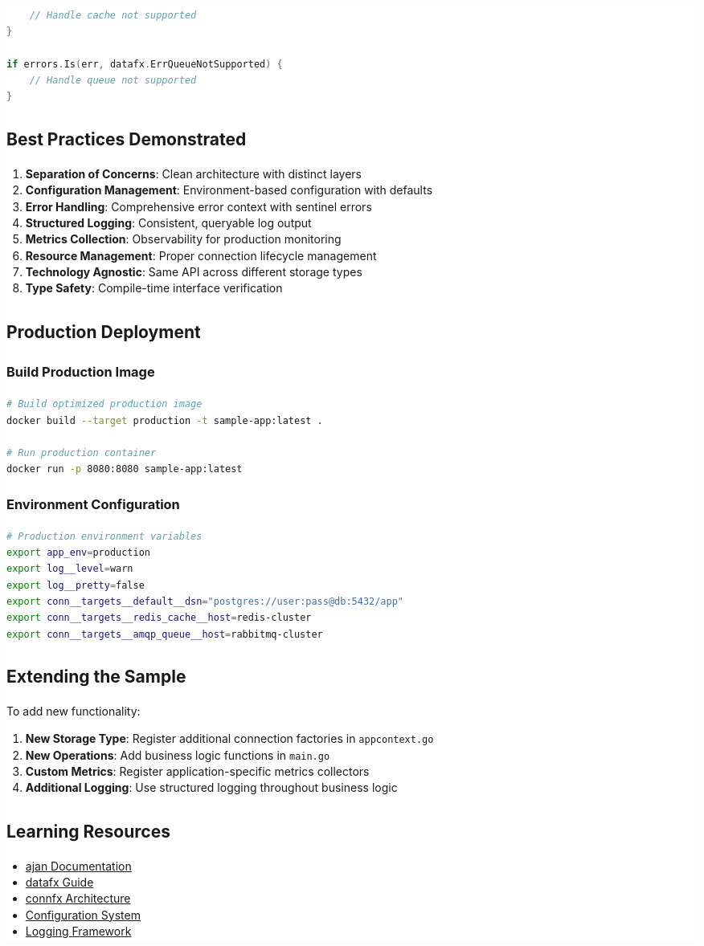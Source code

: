 ```go
    // Handle cache not supported
}

if errors.Is(err, datafx.ErrQueueNotSupported) {
    // Handle queue not supported
}
```

## Best Practices Demonstrated

1. **Separation of Concerns**: Clean architecture with distinct layers
2. **Configuration Management**: Environment-based configuration with defaults
3. **Error Handling**: Comprehensive error context with sentinel errors
4. **Structured Logging**: Consistent, queryable log output
5. **Metrics Collection**: Observability for production monitoring
6. **Resource Management**: Proper connection lifecycle management
7. **Technology Agnostic**: Same API across different storage types
8. **Type Safety**: Compile-time interface verification

## Production Deployment

### Build Production Image

```bash
# Build optimized production image
docker build --target production -t sample-app:latest .

# Run production container
docker run -p 8080:8080 sample-app:latest
```

### Environment Configuration

```bash
# Production environment variables
export app_env=production
export log__level=warn
export log__pretty=false
export conn__targets__default__dsn="postgres://user:pass@db:5432/app"
export conn__targets__redis_cache__host=redis-cluster
export conn__targets__amqp_queue__host=rabbitmq-cluster
```

## Extending the Sample

To add new functionality:

1. **New Storage Type**: Register additional connection factories in `appcontext.go`
2. **New Operations**: Add business logic functions in `main.go`
3. **Custom Metrics**: Register application-specific metrics collectors
4. **Additional Logging**: Use structured logging throughout business logic

## Learning Resources

- [ajan Documentation](../README.md)
- [datafx Guide](../datafx/README.md)
- [connfx Architecture](../connfx/README.md)
- [Configuration System](../configfx/README.md)
- [Logging Framework](../logfx/README.md)
